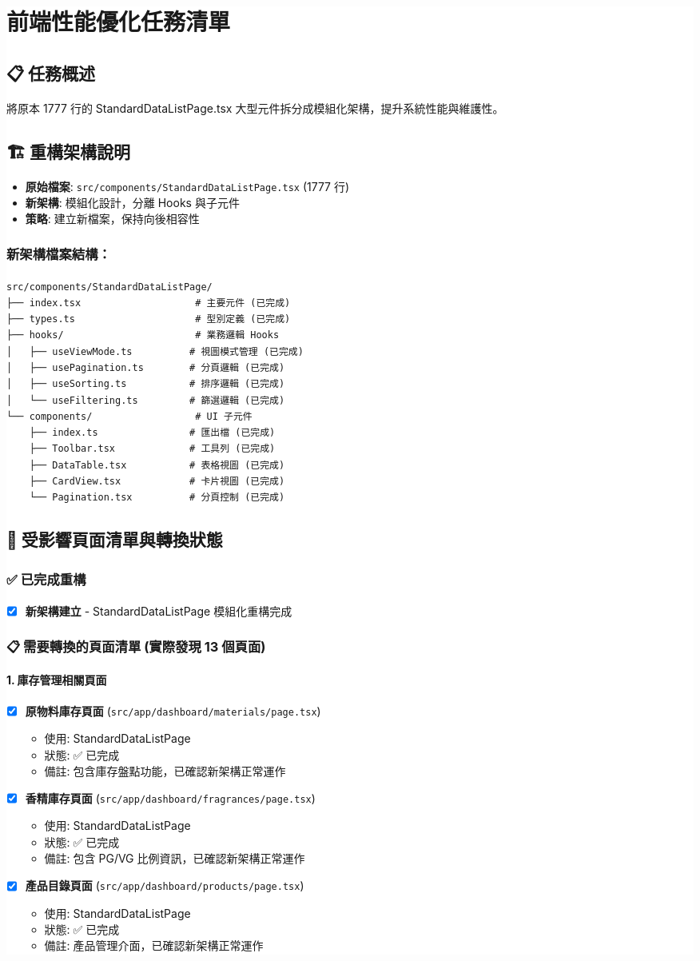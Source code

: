 # 前端性能優化任務清單

## 📋 任務概述
將原本 1777 行的 StandardDataListPage.tsx 大型元件拆分成模組化架構，提升系統性能與維護性。

## 🏗️ 重構架構說明
- **原始檔案**: `src/components/StandardDataListPage.tsx` (1777 行)
- **新架構**: 模組化設計，分離 Hooks 與子元件
- **策略**: 建立新檔案，保持向後相容性

### 新架構檔案結構：
```
src/components/StandardDataListPage/
├── index.tsx                    # 主要元件 (已完成)
├── types.ts                     # 型別定義 (已完成)
├── hooks/                       # 業務邏輯 Hooks
│   ├── useViewMode.ts          # 視圖模式管理 (已完成)
│   ├── usePagination.ts        # 分頁邏輯 (已完成)
│   ├── useSorting.ts           # 排序邏輯 (已完成)
│   └── useFiltering.ts         # 篩選邏輯 (已完成)
└── components/                  # UI 子元件
    ├── index.ts                # 匯出檔 (已完成)
    ├── Toolbar.tsx             # 工具列 (已完成)
    ├── DataTable.tsx           # 表格視圖 (已完成)
    ├── CardView.tsx            # 卡片視圖 (已完成)
    └── Pagination.tsx          # 分頁控制 (已完成)
```

## 🎯 受影響頁面清單與轉換狀態

### ✅ 已完成重構
- [x] **新架構建立** - StandardDataListPage 模組化重構完成

### 📋 需要轉換的頁面清單 (實際發現 13 個頁面)

#### 1. 庫存管理相關頁面
- [x] **原物料庫存頁面** (`src/app/dashboard/materials/page.tsx`)
  - 使用: StandardDataListPage
  - 狀態: ✅ 已完成
  - 備註: 包含庫存盤點功能，已確認新架構正常運作

- [x] **香精庫存頁面** (`src/app/dashboard/fragrances/page.tsx`)
  - 使用: StandardDataListPage
  - 狀態: ✅ 已完成
  - 備註: 包含 PG/VG 比例資訊，已確認新架構正常運作

- [x] **產品目錄頁面** (`src/app/dashboard/products/page.tsx`)
  - 使用: StandardDataListPage
  - 狀態: ✅ 已完成
  - 備註: 產品管理介面，已確認新架構正常運作
